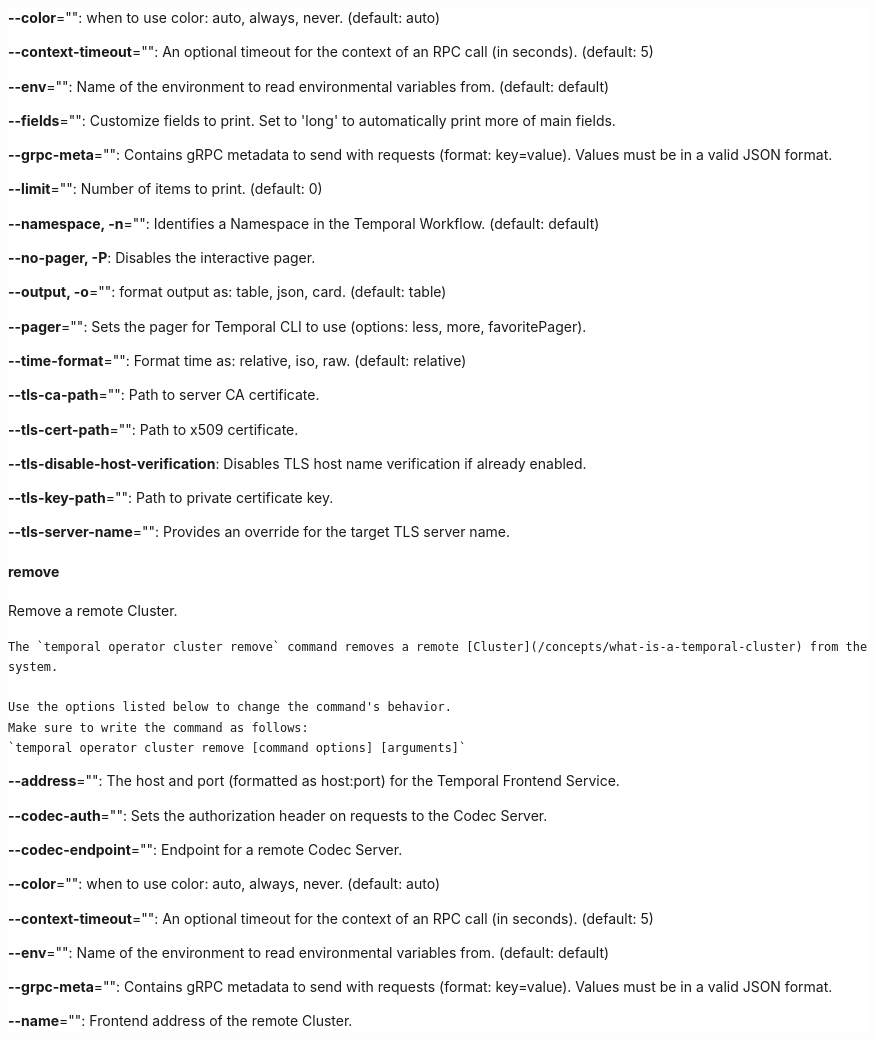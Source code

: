 **--color**="": when to use color: auto, always, never. (default: auto)

**--context-timeout**="": An optional timeout for the context of an RPC call (in seconds). (default: 5)

**--env**="": Name of the environment to read environmental variables from. (default: default)

**--fields**="": Customize fields to print. Set to 'long' to automatically print more of main fields.

**--grpc-meta**="": Contains gRPC metadata to send with requests (format: key=value). Values must be in a valid JSON format.

**--limit**="": Number of items to print. (default: 0)

**--namespace, -n**="": Identifies a Namespace in the Temporal Workflow. (default: default)

**--no-pager, -P**: Disables the interactive pager.

**--output, -o**="": format output as: table, json, card. (default: table)

**--pager**="": Sets the pager for Temporal CLI to use (options: less, more, favoritePager).

**--time-format**="": Format time as: relative, iso, raw. (default: relative)

**--tls-ca-path**="": Path to server CA certificate.

**--tls-cert-path**="": Path to x509 certificate.

**--tls-disable-host-verification**: Disables TLS host name verification if already enabled.

**--tls-key-path**="": Path to private certificate key.

**--tls-server-name**="": Provides an override for the target TLS server name.

#### remove

Remove a remote Cluster.

    The `temporal operator cluster remove` command removes a remote [Cluster](/concepts/what-is-a-temporal-cluster) from the system.
    
    Use the options listed below to change the command's behavior.
    Make sure to write the command as follows:
    `temporal operator cluster remove [command options] [arguments]`

**--address**="": The host and port (formatted as host:port) for the Temporal Frontend Service.

**--codec-auth**="": Sets the authorization header on requests to the Codec Server.

**--codec-endpoint**="": Endpoint for a remote Codec Server.

**--color**="": when to use color: auto, always, never. (default: auto)

**--context-timeout**="": An optional timeout for the context of an RPC call (in seconds). (default: 5)

**--env**="": Name of the environment to read environmental variables from. (default: default)

**--grpc-meta**="": Contains gRPC metadata to send with requests (format: key=value). Values must be in a valid JSON format.

**--name**="": Frontend address of the remote Cluster.
